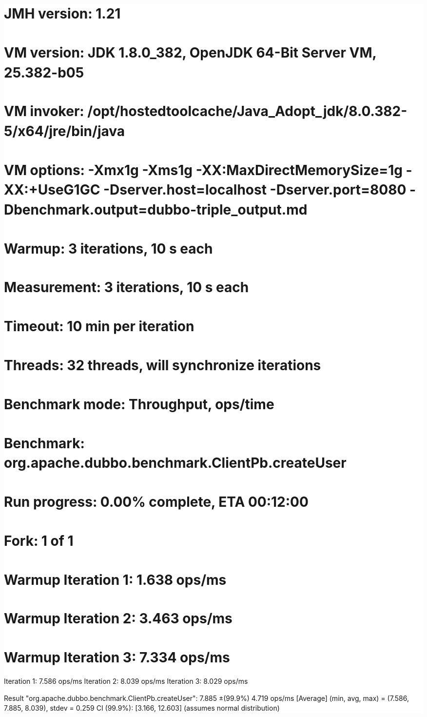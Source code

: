 # JMH version: 1.21
# VM version: JDK 1.8.0_382, OpenJDK 64-Bit Server VM, 25.382-b05
# VM invoker: /opt/hostedtoolcache/Java_Adopt_jdk/8.0.382-5/x64/jre/bin/java
# VM options: -Xmx1g -Xms1g -XX:MaxDirectMemorySize=1g -XX:+UseG1GC -Dserver.host=localhost -Dserver.port=8080 -Dbenchmark.output=dubbo-triple_output.md
# Warmup: 3 iterations, 10 s each
# Measurement: 3 iterations, 10 s each
# Timeout: 10 min per iteration
# Threads: 32 threads, will synchronize iterations
# Benchmark mode: Throughput, ops/time
# Benchmark: org.apache.dubbo.benchmark.ClientPb.createUser

# Run progress: 0.00% complete, ETA 00:12:00
# Fork: 1 of 1
# Warmup Iteration   1: 1.638 ops/ms
# Warmup Iteration   2: 3.463 ops/ms
# Warmup Iteration   3: 7.334 ops/ms
Iteration   1: 7.586 ops/ms
Iteration   2: 8.039 ops/ms
Iteration   3: 8.029 ops/ms


Result "org.apache.dubbo.benchmark.ClientPb.createUser":
  7.885 ±(99.9%) 4.719 ops/ms [Average]
  (min, avg, max) = (7.586, 7.885, 8.039), stdev = 0.259
  CI (99.9%): [3.166, 12.603] (assumes normal distribution)

